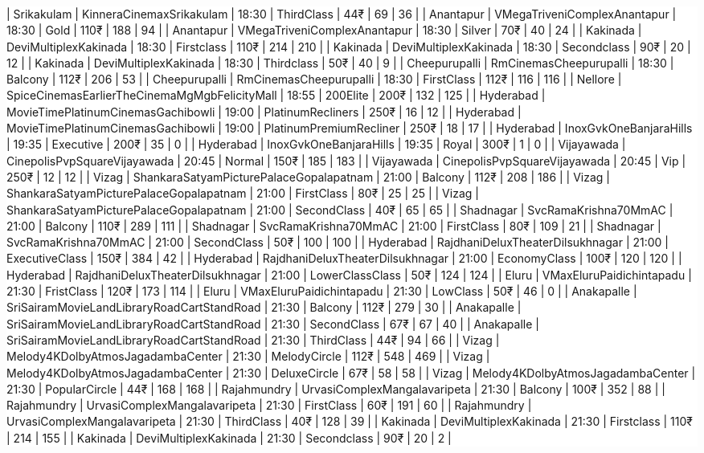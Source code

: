 | Srikakulam    | KinneraCinemaxSrikakulam                      | 18:30 | ThirdClass              |   44₹ |       69 |     36 |
| Anantapur     | VMegaTriveniComplexAnantapur                  | 18:30 | Gold                    |  110₹ |      188 |     94 |
| Anantapur     | VMegaTriveniComplexAnantapur                  | 18:30 | Silver                  |   70₹ |       40 |     24 |
| Kakinada      | DeviMultiplexKakinada                         | 18:30 | Firstclass              |  110₹ |      214 |    210 |
| Kakinada      | DeviMultiplexKakinada                         | 18:30 | Secondclass             |   90₹ |       20 |     12 |
| Kakinada      | DeviMultiplexKakinada                         | 18:30 | Thirdclass              |   50₹ |       40 |      9 |
| Cheepurupalli | RmCinemasCheepurupalli                        | 18:30 | Balcony                 |  112₹ |      206 |     53 |
| Cheepurupalli | RmCinemasCheepurupalli                        | 18:30 | FirstClass              |  112₹ |      116 |    116 |
| Nellore       | SpiceCinemasEarlierTheCinemaMgMgbFelicityMall | 18:55 | 200Elite                |  200₹ |      132 |    125 |
| Hyderabad     | MovieTimePlatinumCinemasGachibowli            | 19:00 | PlatinumRecliners       |  250₹ |       16 |     12 |
| Hyderabad     | MovieTimePlatinumCinemasGachibowli            | 19:00 | PlatinumPremiumRecliner |  250₹ |       18 |     17 |
| Hyderabad     | InoxGvkOneBanjaraHills                        | 19:35 | Executive               |  200₹ |       35 |      0 |
| Hyderabad     | InoxGvkOneBanjaraHills                        | 19:35 | Royal                   |  300₹ |        1 |      0 |
| Vijayawada    | CinepolisPvpSquareVijayawada                  | 20:45 | Normal                  |  150₹ |      185 |    183 |
| Vijayawada    | CinepolisPvpSquareVijayawada                  | 20:45 | Vip                     |  250₹ |       12 |     12 |
| Vizag         | ShankaraSatyamPicturePalaceGopalapatnam       | 21:00 | Balcony                 |  112₹ |      208 |    186 |
| Vizag         | ShankaraSatyamPicturePalaceGopalapatnam       | 21:00 | FirstClass              |   80₹ |       25 |     25 |
| Vizag         | ShankaraSatyamPicturePalaceGopalapatnam       | 21:00 | SecondClass             |   40₹ |       65 |     65 |
| Shadnagar     | SvcRamaKrishna70MmAC                          | 21:00 | Balcony                 |  110₹ |      289 |    111 |
| Shadnagar     | SvcRamaKrishna70MmAC                          | 21:00 | FirstClass              |   80₹ |      109 |     21 |
| Shadnagar     | SvcRamaKrishna70MmAC                          | 21:00 | SecondClass             |   50₹ |      100 |    100 |
| Hyderabad     | RajdhaniDeluxTheaterDilsukhnagar              | 21:00 | ExecutiveClass          |  150₹ |      384 |     42 |
| Hyderabad     | RajdhaniDeluxTheaterDilsukhnagar              | 21:00 | EconomyClass            |  100₹ |      120 |    120 |
| Hyderabad     | RajdhaniDeluxTheaterDilsukhnagar              | 21:00 | LowerClassClass         |   50₹ |      124 |    124 |
| Eluru         | VMaxEluruPaidichintapadu                      | 21:30 | FristClass              |  120₹ |      173 |    114 |
| Eluru         | VMaxEluruPaidichintapadu                      | 21:30 | LowClass                |   50₹ |       46 |      0 |
| Anakapalle    | SriSairamMovieLandLibraryRoadCartStandRoad    | 21:30 | Balcony                 |  112₹ |      279 |     30 |
| Anakapalle    | SriSairamMovieLandLibraryRoadCartStandRoad    | 21:30 | SecondClass             |   67₹ |       67 |     40 |
| Anakapalle    | SriSairamMovieLandLibraryRoadCartStandRoad    | 21:30 | ThirdClass              |   44₹ |       94 |     66 |
| Vizag         | Melody4KDolbyAtmosJagadambaCenter             | 21:30 | MelodyCircle            |  112₹ |      548 |    469 |
| Vizag         | Melody4KDolbyAtmosJagadambaCenter             | 21:30 | DeluxeCircle            |   67₹ |       58 |     58 |
| Vizag         | Melody4KDolbyAtmosJagadambaCenter             | 21:30 | PopularCircle           |   44₹ |      168 |    168 |
| Rajahmundry   | UrvasiComplexMangalavaripeta                  | 21:30 | Balcony                 |  100₹ |      352 |     88 |
| Rajahmundry   | UrvasiComplexMangalavaripeta                  | 21:30 | FirstClass              |   60₹ |      191 |     60 |
| Rajahmundry   | UrvasiComplexMangalavaripeta                  | 21:30 | ThirdClass              |   40₹ |      128 |     39 |
| Kakinada      | DeviMultiplexKakinada                         | 21:30 | Firstclass              |  110₹ |      214 |    155 |
| Kakinada      | DeviMultiplexKakinada                         | 21:30 | Secondclass             |   90₹ |       20 |      2 |
